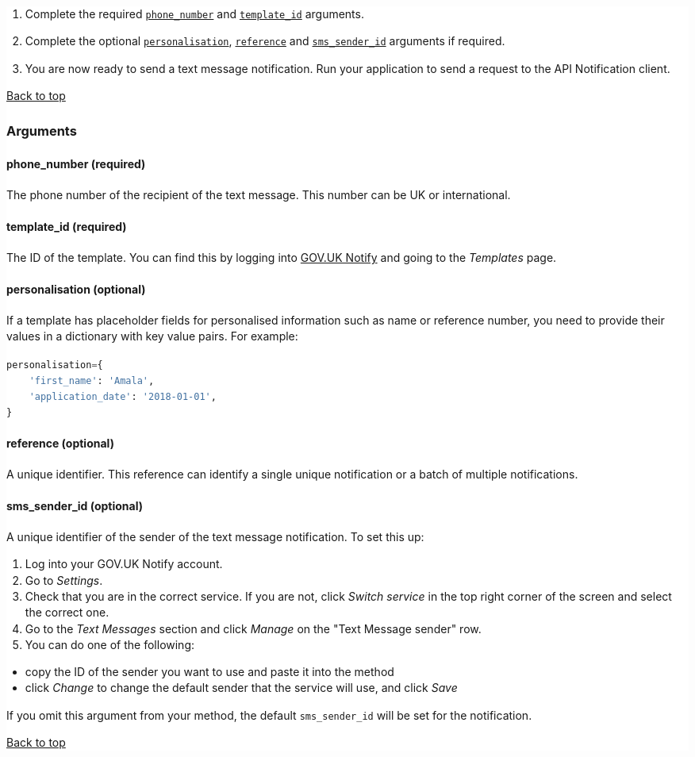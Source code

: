 1. Complete the required [`phone_number`](/#phone-number) and [`template_id`](#template-id) arguments.

1. Complete the optional [`personalisation`](/#personalisation), [`reference`](/#reference) and [`sms_sender_id`](/#sms-sender-id) arguments if required.

1. You are now ready to send a text message notification. Run your application to send a request to the API Notification client.

[Back to top](/#gov-uk-notify-technical-documentation-python)

### Arguments

#### phone_number (required)

The phone number of the recipient of the text message. This number can be UK or international.

#### template_id (required)

The ID of the template. You can find this by logging into [GOV.UK Notify](https://www.notifications.service.gov.uk/) and going to the _Templates_ page.

#### personalisation (optional)

If a template has placeholder fields for personalised information such as name or reference number, you need to provide their values in a dictionary with key value pairs. For example:

```python
personalisation={
    'first_name': 'Amala',
    'application_date': '2018-01-01',
}
```

#### reference (optional)

A unique identifier. This reference can identify a single unique notification or a batch of multiple notifications.

#### sms_sender_id (optional)

A unique identifier of the sender of the text message notification. To set this up:

1. Log into your GOV.UK Notify account.
1. Go to _Settings_.
1. Check that you are in the correct service. If you are not, click _Switch service_ in the top right corner of the screen and select the correct one.
1. Go to the _Text Messages_ section and click _Manage_ on the "Text Message sender" row.
1. You can do one of the following:
  - copy the ID of the sender you want to use and paste it into the method
  - click _Change_ to change the default sender that the service will use, and click _Save_

If you omit this argument from your method, the default `sms_sender_id` will be set for the notification.

[Back to top](/#gov-uk-notify-technical-documentation-python)
